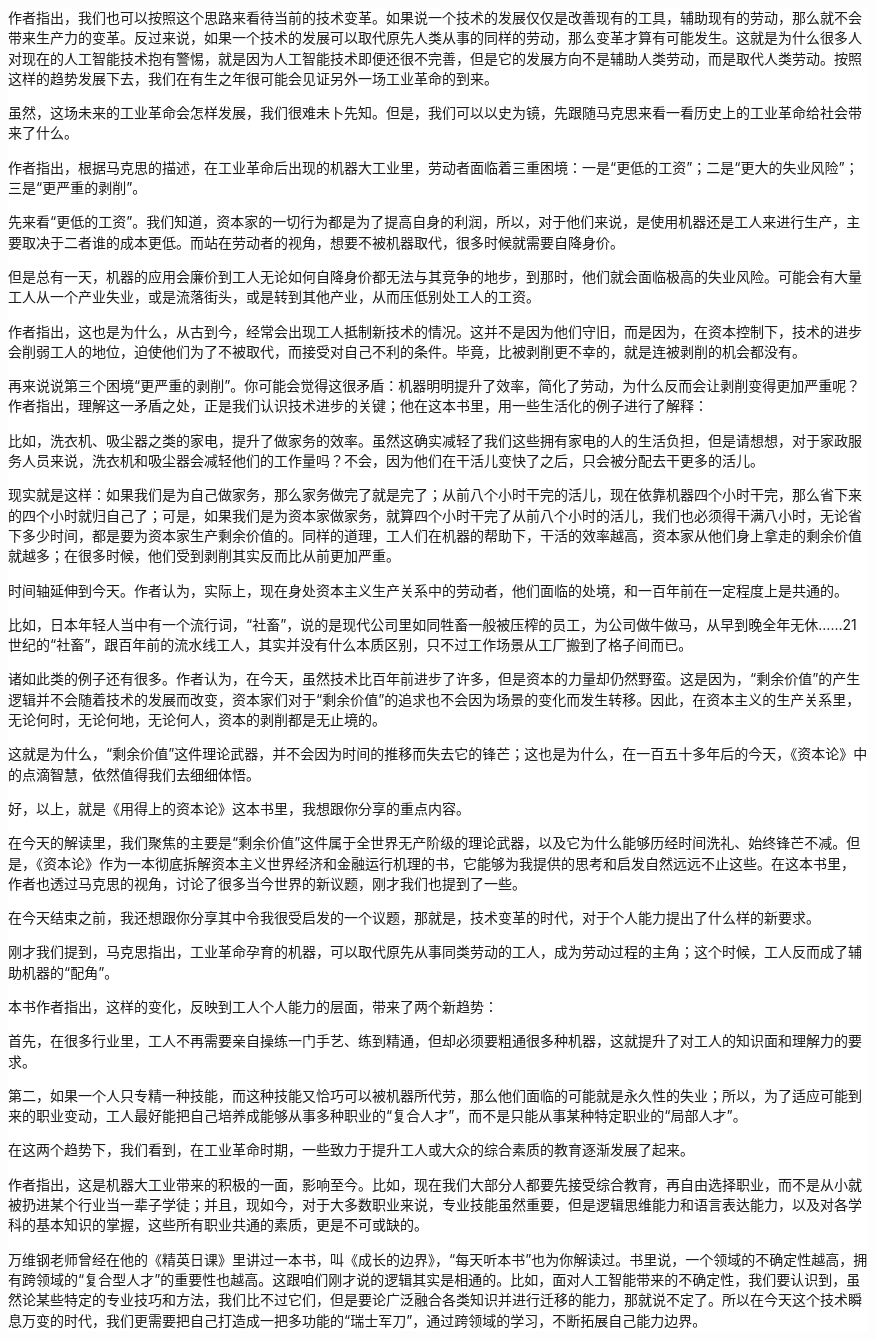 作者指出，我们也可以按照这个思路来看待当前的技术变革。如果说一个技术的发展仅仅是改善现有的工具，辅助现有的劳动，那么就不会带来生产力的变革。反过来说，如果一个技术的发展可以取代原先人类从事的同样的劳动，那么变革才算有可能发生。这就是为什么很多人对现在的人工智能技术抱有警惕，就是因为人工智能技术即便还很不完善，但是它的发展方向不是辅助人类劳动，而是取代人类劳动。按照这样的趋势发展下去，我们在有生之年很可能会见证另外一场工业革命的到来。

虽然，这场未来的工业革命会怎样发展，我们很难未卜先知。但是，我们可以以史为镜，先跟随马克思来看一看历史上的工业革命给社会带来了什么。

作者指出，根据马克思的描述，在工业革命后出现的机器大工业里，劳动者面临着三重困境：一是“更低的工资”；二是“更大的失业风险”；三是“更严重的剥削”。

先来看“更低的工资”。我们知道，资本家的一切行为都是为了提高自身的利润，所以，对于他们来说，是使用机器还是工人来进行生产，主要取决于二者谁的成本更低。而站在劳动者的视角，想要不被机器取代，很多时候就需要自降身价。

但是总有一天，机器的应用会廉价到工人无论如何自降身价都无法与其竞争的地步，到那时，他们就会面临极高的失业风险。可能会有大量工人从一个产业失业，或是流落街头，或是转到其他产业，从而压低别处工人的工资。

作者指出，这也是为什么，从古到今，经常会出现工人抵制新技术的情况。这并不是因为他们守旧，而是因为，在资本控制下，技术的进步会削弱工人的地位，迫使他们为了不被取代，而接受对自己不利的条件。毕竟，比被剥削更不幸的，就是连被剥削的机会都没有。

再来说说第三个困境“更严重的剥削”。你可能会觉得这很矛盾：机器明明提升了效率，简化了劳动，为什么反而会让剥削变得更加严重呢？作者指出，理解这一矛盾之处，正是我们认识技术进步的关键；他在这本书里，用一些生活化的例子进行了解释：

比如，洗衣机、吸尘器之类的家电，提升了做家务的效率。虽然这确实减轻了我们这些拥有家电的人的生活负担，但是请想想，对于家政服务人员来说，洗衣机和吸尘器会减轻他们的工作量吗？不会，因为他们在干活儿变快了之后，只会被分配去干更多的活儿。

现实就是这样：如果我们是为自己做家务，那么家务做完了就是完了；从前八个小时干完的活儿，现在依靠机器四个小时干完，那么省下来的四个小时就归自己了；可是，如果我们是为资本家做家务，就算四个小时干完了从前八个小时的活儿，我们也必须得干满八小时，无论省下多少时间，都是要为资本家生产剩余价值的。同样的道理，工人们在机器的帮助下，干活的效率越高，资本家从他们身上拿走的剩余价值就越多；在很多时候，他们受到剥削其实反而比从前更加严重。

时间轴延伸到今天。作者认为，实际上，现在身处资本主义生产关系中的劳动者，他们面临的处境，和一百年前在一定程度上是共通的。

比如，日本年轻人当中有一个流行词，“社畜”，说的是现代公司里如同牲畜一般被压榨的员工，为公司做牛做马，从早到晚全年无休……21世纪的“社畜”，跟百年前的流水线工人，其实并没有什么本质区别，只不过工作场景从工厂搬到了格子间而已。

诸如此类的例子还有很多。作者认为，在今天，虽然技术比百年前进步了许多，但是资本的力量却仍然野蛮。这是因为，“剩余价值”的产生逻辑并不会随着技术的发展而改变，资本家们对于“剩余价值”的追求也不会因为场景的变化而发生转移。因此，在资本主义的生产关系里，无论何时，无论何地，无论何人，资本的剥削都是无止境的。

这就是为什么，“剩余价值”这件理论武器，并不会因为时间的推移而失去它的锋芒；这也是为什么，在一百五十多年后的今天，《资本论》中的点滴智慧，依然值得我们去细细体悟。



好，以上，就是《用得上的资本论》这本书里，我想跟你分享的重点内容。

在今天的解读里，我们聚焦的主要是“剩余价值”这件属于全世界无产阶级的理论武器，以及它为什么能够历经时间洗礼、始终锋芒不减。但是，《资本论》作为一本彻底拆解资本主义世界经济和金融运行机理的书，它能够为我提供的思考和启发自然远远不止这些。在这本书里，作者也透过马克思的视角，讨论了很多当今世界的新议题，刚才我们也提到了一些。

在今天结束之前，我还想跟你分享其中令我很受启发的一个议题，那就是，技术变革的时代，对于个人能力提出了什么样的新要求。

刚才我们提到，马克思指出，工业革命孕育的机器，可以取代原先从事同类劳动的工人，成为劳动过程的主角；这个时候，工人反而成了辅助机器的“配角”。

本书作者指出，这样的变化，反映到工人个人能力的层面，带来了两个新趋势：

首先，在很多行业里，工人不再需要亲自操练一门手艺、练到精通，但却必须要粗通很多种机器，这就提升了对工人的知识面和理解力的要求。

第二，如果一个人只专精一种技能，而这种技能又恰巧可以被机器所代劳，那么他们面临的可能就是永久性的失业；所以，为了适应可能到来的职业变动，工人最好能把自己培养成能够从事多种职业的“复合人才”，而不是只能从事某种特定职业的“局部人才”。

在这两个趋势下，我们看到，在工业革命时期，一些致力于提升工人或大众的综合素质的教育逐渐发展了起来。

作者指出，这是机器大工业带来的积极的一面，影响至今。比如，现在我们大部分人都要先接受综合教育，再自由选择职业，而不是从小就被扔进某个行业当一辈子学徒；并且，现如今，对于大多数职业来说，专业技能虽然重要，但是逻辑思维能力和语言表达能力，以及对各学科的基本知识的掌握，这些所有职业共通的素质，更是不可或缺的。

万维钢老师曾经在他的《精英日课》里讲过一本书，叫《成长的边界》，“每天听本书”也为你解读过。书里说，一个领域的不确定性越高，拥有跨领域的“复合型人才”的重要性也越高。这跟咱们刚才说的逻辑其实是相通的。比如，面对人工智能带来的不确定性，我们要认识到，虽然论某些特定的专业技巧和方法，我们比不过它们，但是要论广泛融合各类知识并进行迁移的能力，那就说不定了。所以在今天这个技术瞬息万变的时代，我们更需要把自己打造成一把多功能的“瑞士军刀”，通过跨领域的学习，不断拓展自己能力边界。
